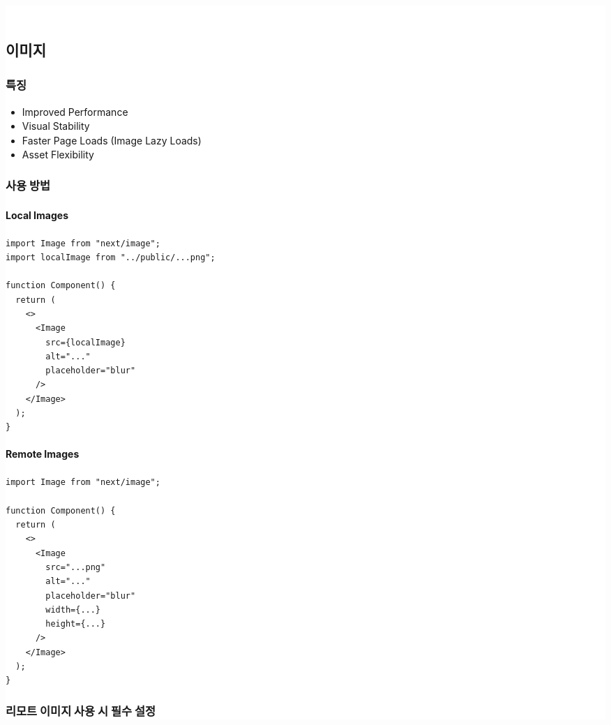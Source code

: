 <br>

## 이미지

### 특징

- Improved Performance
- Visual Stability
- Faster Page Loads (Image Lazy Loads)
- Asset Flexibility

### 사용 방법

#### Local Images

```
import Image from "next/image";
import localImage from "../public/...png";

function Component() {
  return (
    <>
      <Image
        src={localImage}
        alt="..."
        placeholder="blur"
      />
    </Image>
  );
}
```

#### Remote Images

```
import Image from "next/image";

function Component() {
  return (
    <>
      <Image
        src="...png"
        alt="..."
        placeholder="blur"
        width={...}
        height={...}
      />
    </Image>
  );
}
```

### 리모트 이미지 사용 시 필수 설정
